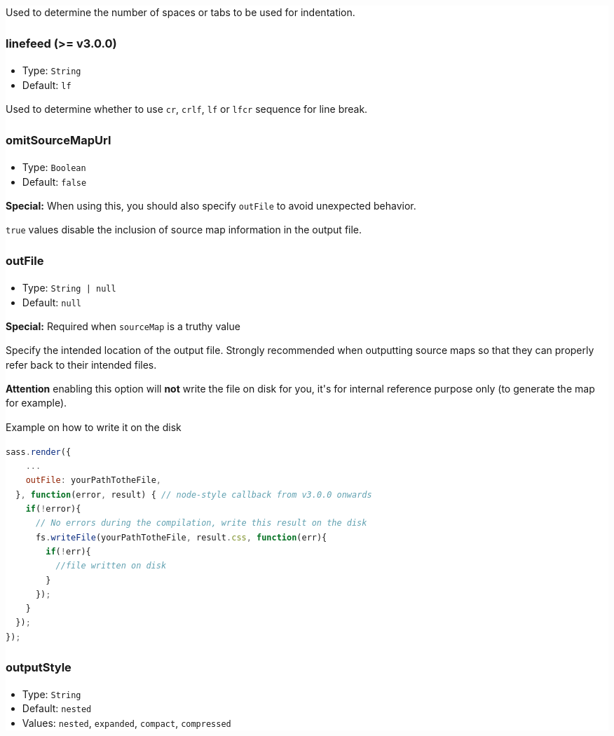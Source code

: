 Used to determine the number of spaces or tabs to be used for indentation.

### linefeed (>= v3.0.0)

* Type: `String`
* Default: `lf`

Used to determine whether to use `cr`, `crlf`, `lf` or `lfcr` sequence for line break.

### omitSourceMapUrl

* Type: `Boolean`
* Default: `false`

**Special:** When using this, you should also specify `outFile` to avoid unexpected behavior.

`true` values disable the inclusion of source map information in the output file.

### outFile

* Type: `String | null`
* Default: `null`

**Special:** Required when `sourceMap` is a truthy value

Specify the intended location of the output file. Strongly recommended when outputting source maps so that they can properly refer back to their intended files.

**Attention** enabling this option will **not** write the file on disk for you, it's for internal reference purpose only (to generate the map for example).

Example on how to write it on the disk

```javascript
sass.render({
    ...
    outFile: yourPathTotheFile,
  }, function(error, result) { // node-style callback from v3.0.0 onwards
    if(!error){
      // No errors during the compilation, write this result on the disk
      fs.writeFile(yourPathTotheFile, result.css, function(err){
        if(!err){
          //file written on disk
        }
      });
    }
  });
});
```

### outputStyle

* Type: `String`
* Default: `nested`
* Values: `nested`, `expanded`, `compact`, `compressed`
